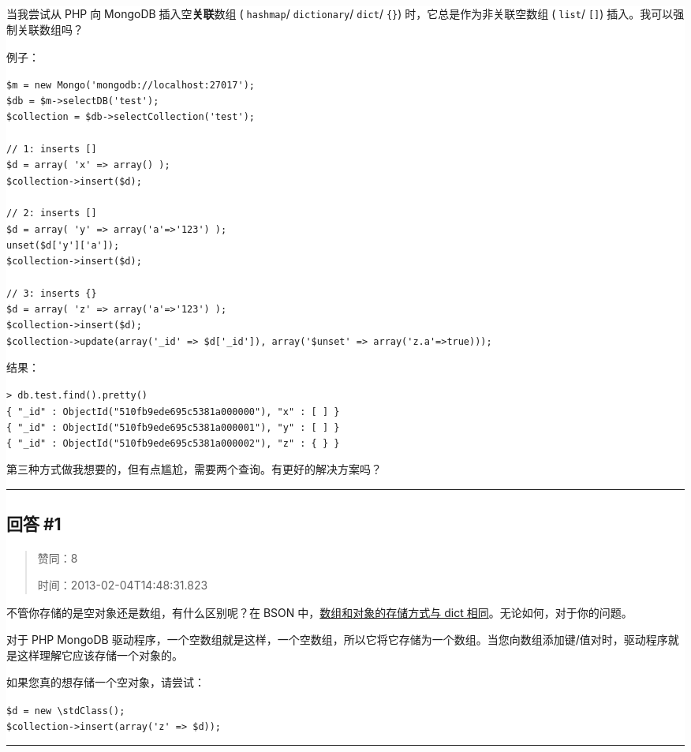 当我尝试从 PHP 向 MongoDB 插入空**关联**数组 ( `hashmap`/ `dictionary`/ `dict`/ `{}`) 时，它总是作为非关联空数组 ( `list`/ `[]`) 插入。我可以强制关联数组吗？

例子：

```
$m = new Mongo('mongodb://localhost:27017');
$db = $m->selectDB('test');
$collection = $db->selectCollection('test');

// 1: inserts []
$d = array( 'x' => array() );
$collection->insert($d);

// 2: inserts []
$d = array( 'y' => array('a'=>'123') );
unset($d['y']['a']);
$collection->insert($d);

// 3: inserts {}
$d = array( 'z' => array('a'=>'123') );
$collection->insert($d);
$collection->update(array('_id' => $d['_id']), array('$unset' => array('z.a'=>true))); 
```

结果：

```
> db.test.find().pretty()
{ "_id" : ObjectId("510fb9ede695c5381a000000"), "x" : [ ] }
{ "_id" : ObjectId("510fb9ede695c5381a000001"), "y" : [ ] }
{ "_id" : ObjectId("510fb9ede695c5381a000002"), "z" : { } } 
```

第三种方式做我想要的，但有点尴尬，需要两个查询。有更好的解决方案吗？

* * *

## 回答 #1

> 赞同：8
> 
> 时间：2013-02-04T14:48:31.823

不管你存储的是空对象还是数组，有什么区别呢？在 BSON 中，[数组和对象的存储方式与 dict 相同](http://bsonspec.org/#/specification)。无论如何，对于你的问题。

对于 PHP MongoDB 驱动程序，一个空数组就是这样，一个空数组，所以它将它存储为一个数组。当您向数组添加键/值对时，驱动程序就是这样理解它应该存储一个对象的。

如果您真的想存储一个空对象，请尝试：

```
$d = new \stdClass();
$collection->insert(array('z' => $d)); 
```

* * *

